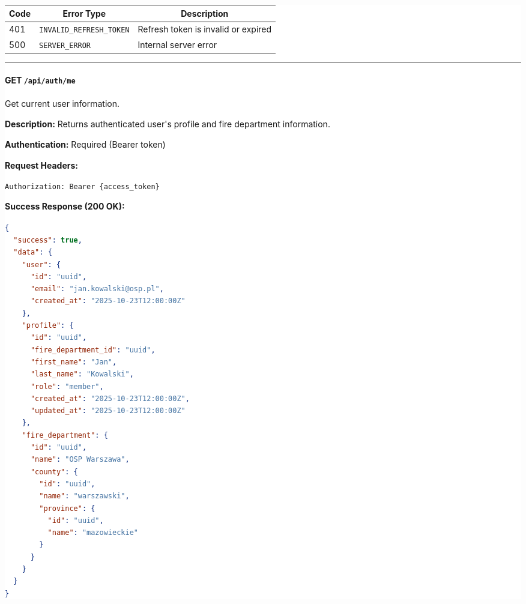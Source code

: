 | Code | Error Type | Description |
|------|------------|-------------|
| 401 | `INVALID_REFRESH_TOKEN` | Refresh token is invalid or expired |
| 500 | `SERVER_ERROR` | Internal server error |

---

#### GET `/api/auth/me`

Get current user information.

**Description:** Returns authenticated user's profile and fire department information.

**Authentication:** Required (Bearer token)

**Request Headers:**
```
Authorization: Bearer {access_token}
```

**Success Response (200 OK):**
```json
{
  "success": true,
  "data": {
    "user": {
      "id": "uuid",
      "email": "jan.kowalski@osp.pl",
      "created_at": "2025-10-23T12:00:00Z"
    },
    "profile": {
      "id": "uuid",
      "fire_department_id": "uuid",
      "first_name": "Jan",
      "last_name": "Kowalski",
      "role": "member",
      "created_at": "2025-10-23T12:00:00Z",
      "updated_at": "2025-10-23T12:00:00Z"
    },
    "fire_department": {
      "id": "uuid",
      "name": "OSP Warszawa",
      "county": {
        "id": "uuid",
        "name": "warszawski",
        "province": {
          "id": "uuid",
          "name": "mazowieckie"
        }
      }
    }
  }
}
```
